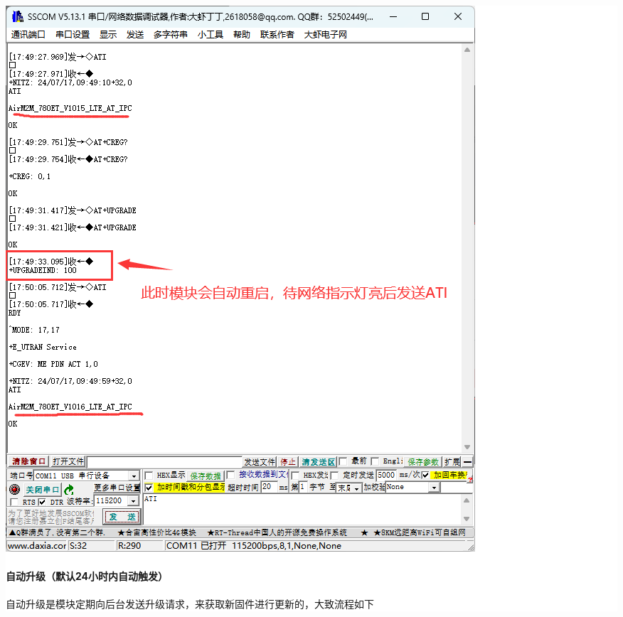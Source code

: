 ![image-20240717175133998](image/image-20240717175133998.png)

#### 自动升级（默认24小时内自动触发）

自动升级是模块定期向后台发送升级请求，来获取新固件进行更新的，大致流程如下
